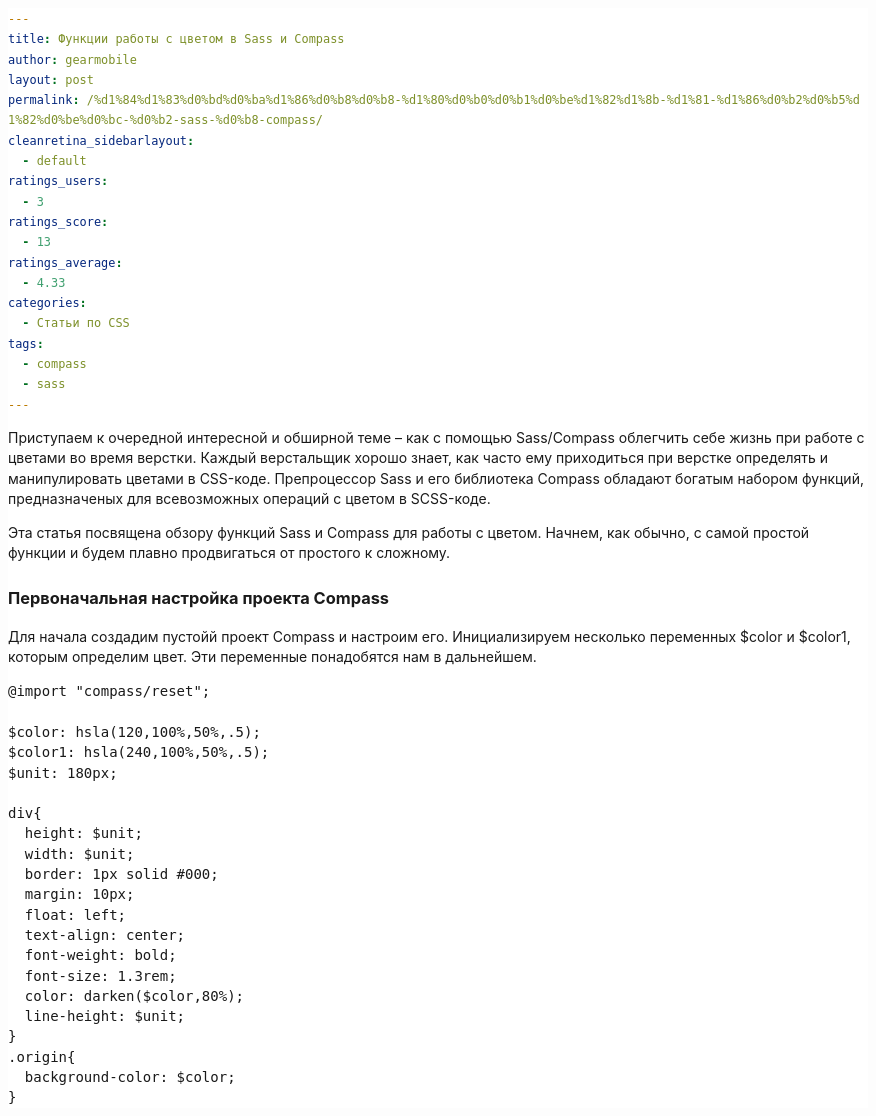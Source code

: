 ```yaml
---
title: Функции работы с цветом в Sass и Compass
author: gearmobile
layout: post
permalink: /%d1%84%d1%83%d0%bd%d0%ba%d1%86%d0%b8%d0%b8-%d1%80%d0%b0%d0%b1%d0%be%d1%82%d1%8b-%d1%81-%d1%86%d0%b2%d0%b5%d1%82%d0%be%d0%bc-%d0%b2-sass-%d0%b8-compass/
cleanretina_sidebarlayout:
  - default
ratings_users:
  - 3
ratings_score:
  - 13
ratings_average:
  - 4.33
categories:
  - Статьи по CSS
tags:
  - compass
  - sass
---
```

Приступаем к очередной интересной и обширной теме &#8211; как с помощью Sass/Compass облегчить себе жизнь при работе с цветами во время верстки. Каждый верстальщик хорошо знает, как часто ему приходиться при верстке определять и манипулировать цветами в CSS-коде. Препроцессор Sass и его библиотека Compass обладают богатым набором функций, предназначеных для всевозможных операций с цветом в SCSS-коде.

Эта статья посвящена обзору функций Sass и Compass для работы с цветом. Начнем, как обычно, с самой простой функции и будем плавно продвигаться от простого к сложному.

### Первоначальная настройка проекта Compass

Для начала создадим пустойй проект Compass и настроим его. Инициализируем несколько переменных $color и $color1, которым определим цвет. Эти переменные понадобятся нам в дальнейшем.

<pre>@import "compass/reset";

$color: hsla(120,100%,50%,.5);
$color1: hsla(240,100%,50%,.5);
$unit: 180px;

div{
  height: $unit;
  width: $unit;
  border: 1px solid #000;
  margin: 10px;
  float: left;
  text-align: center;
  font-weight: bold;
  font-size: 1.3rem;
  color: darken($color,80%);
  line-height: $unit;
}
.origin{
  background-color: $color;
}
</pre>
